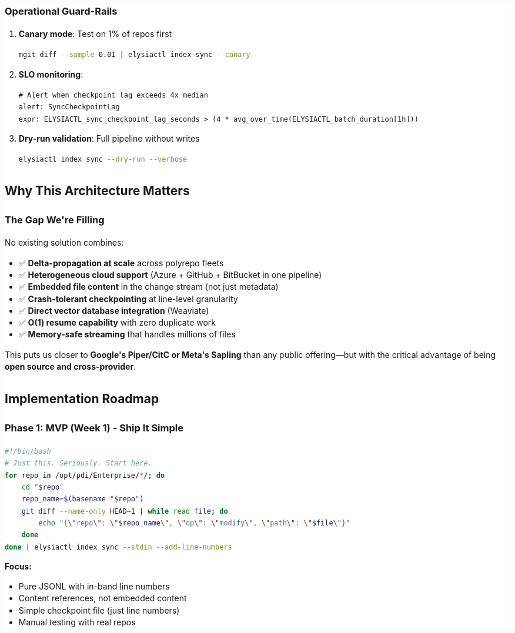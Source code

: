 ### Operational Guard-Rails

1. **Canary mode**: Test on 1% of repos first
   ```bash
   mgit diff --sample 0.01 | elysiactl index sync --canary
   ```

2. **SLO monitoring**:
   ```prometheus
   # Alert when checkpoint lag exceeds 4x median
   alert: SyncCheckpointLag
   expr: ELYSIACTL_sync_checkpoint_lag_seconds > (4 * avg_over_time(ELYSIACTL_batch_duration[1h]))
   ```

3. **Dry-run validation**: Full pipeline without writes
   ```bash
   elysiactl index sync --dry-run --verbose
   ```

## Why This Architecture Matters

### The Gap We're Filling

No existing solution combines:
- ✅ **Delta-propagation at scale** across polyrepo fleets
- ✅ **Heterogeneous cloud support** (Azure + GitHub + BitBucket in one pipeline)
- ✅ **Embedded file content** in the change stream (not just metadata)
- ✅ **Crash-tolerant checkpointing** at line-level granularity
- ✅ **Direct vector database integration** (Weaviate)
- ✅ **O(1) resume capability** with zero duplicate work
- ✅ **Memory-safe streaming** that handles millions of files

This puts us closer to **Google's Piper/CitC or Meta's Sapling** than any public offering—but with the critical advantage of being **open source and cross-provider**.

## Implementation Roadmap

### Phase 1: MVP (Week 1) - Ship It Simple
```bash
#!/bin/bash
# Just this. Seriously. Start here.
for repo in /opt/pdi/Enterprise/*/; do
    cd "$repo"
    repo_name=$(basename "$repo")
    git diff --name-only HEAD~1 | while read file; do
        echo "{\"repo\": \"$repo_name\", \"op\": \"modify\", \"path\": \"$file\"}"
    done
done | elysiactl index sync --stdin --add-line-numbers
```

**Focus:**
- Pure JSONL with in-band line numbers
- Content references, not embedded content
- Simple checkpoint file (just line numbers)
- Manual testing with real repos
